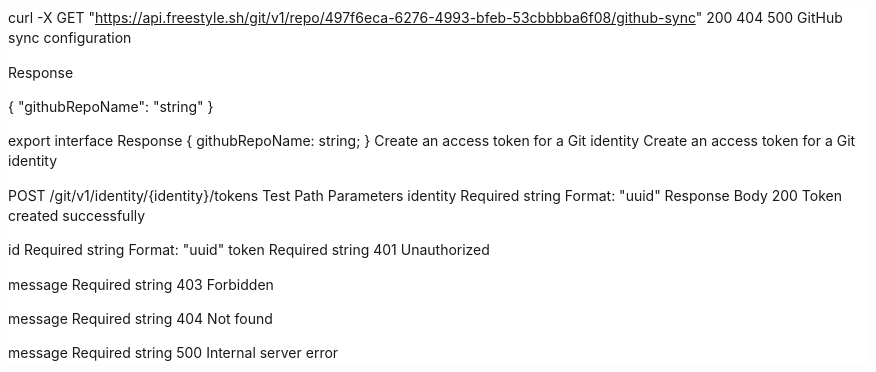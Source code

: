 curl -X GET "https://api.freestyle.sh/git/v1/repo/497f6eca-6276-4993-bfeb-53cbbbba6f08/github-sync"
200
404
500
GitHub sync configuration

Response

{
  "githubRepoName": "string"
}

export interface Response {
  githubRepoName: string;
}
 Create an access token for a Git identity
Create an access token for a Git identity

POST
/git/v1/identity/{identity}/tokens
Test
Path Parameters
identity
Required
string
Format: "uuid"
Response Body
200
Token created successfully

id
Required
string
Format: "uuid"
token
Required
string
401
Unauthorized

message
Required
string
403
Forbidden

message
Required
string
404
Not found

message
Required
string
500
Internal server error
